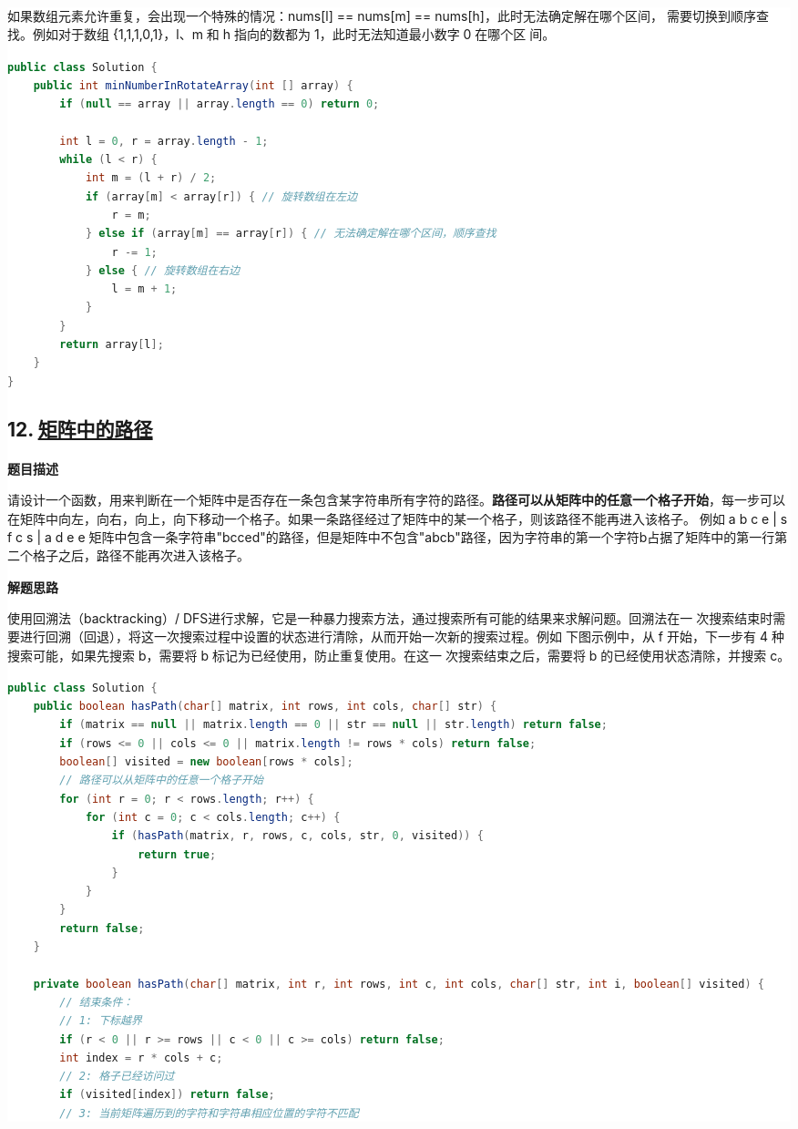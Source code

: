 如果数组元素允许重复，会出现一个特殊的情况：nums[l] == nums[m] == nums[h]，此时无法确定解在哪个区间，
需要切换到顺序查找。例如对于数组 {1,1,1,0,1}，l、m 和 h 指向的数都为 1，此时无法知道最小数字 0 在哪个区
间。 

```Java
public class Solution {
    public int minNumberInRotateArray(int [] array) {
        if (null == array || array.length == 0) return 0;
        
        int l = 0, r = array.length - 1;
        while (l < r) {
            int m = (l + r) / 2;
            if (array[m] < array[r]) { // 旋转数组在左边
                r = m;
            } else if (array[m] == array[r]) { // 无法确定解在哪个区间，顺序查找
                r -= 1;
            } else { // 旋转数组在右边
                l = m + 1;
            }
        }
        return array[l];
    }
}
```

## 12. [矩阵中的路径]()

**题目描述**

请设计一个函数，用来判断在一个矩阵中是否存在一条包含某字符串所有字符的路径。**路径可以从矩阵中的任意一个格子开始**，每一步可以在矩阵中向左，向右，向上，向下移动一个格子。如果一条路径经过了矩阵中的某一个格子，则该路径不能再进入该格子。 例如 a b c e | s f c s | a d e e 矩阵中包含一条字符串"bcced"的路径，但是矩阵中不包含"abcb"路径，因为字符串的第一个字符b占据了矩阵中的第一行第二个格子之后，路径不能再次进入该格子。

**解题思路**

使用回溯法（backtracking）/ DFS进行求解，它是一种暴力搜索方法，通过搜索所有可能的结果来求解问题。回溯法在一
次搜索结束时需要进行回溯（回退），将这一次搜索过程中设置的状态进行清除，从而开始一次新的搜索过程。例如
下图示例中，从 f 开始，下一步有 4 种搜索可能，如果先搜索 b，需要将 b 标记为已经使用，防止重复使用。在这一
次搜索结束之后，需要将 b 的已经使用状态清除，并搜索 c。 

```Java
public class Solution {
    public boolean hasPath(char[] matrix, int rows, int cols, char[] str) {
        if (matrix == null || matrix.length == 0 || str == null || str.length) return false;
        if (rows <= 0 || cols <= 0 || matrix.length != rows * cols) return false;
        boolean[] visited = new boolean[rows * cols];
        // 路径可以从矩阵中的任意一个格子开始
        for (int r = 0; r < rows.length; r++) {
            for (int c = 0; c < cols.length; c++) {
                if (hasPath(matrix, r, rows, c, cols, str, 0, visited)) {
                    return true;
                }
            }
        }
        return false;
    }
    
    private boolean hasPath(char[] matrix, int r, int rows, int c, int cols, char[] str, int i, boolean[] visited) {
        // 结束条件：
        // 1: 下标越界
        if (r < 0 || r >= rows || c < 0 || c >= cols) return false;
        int index = r * cols + c;
        // 2: 格子已经访问过
        if (visited[index]) return false;
        // 3: 当前矩阵遍历到的字符和字符串相应位置的字符不匹配
```